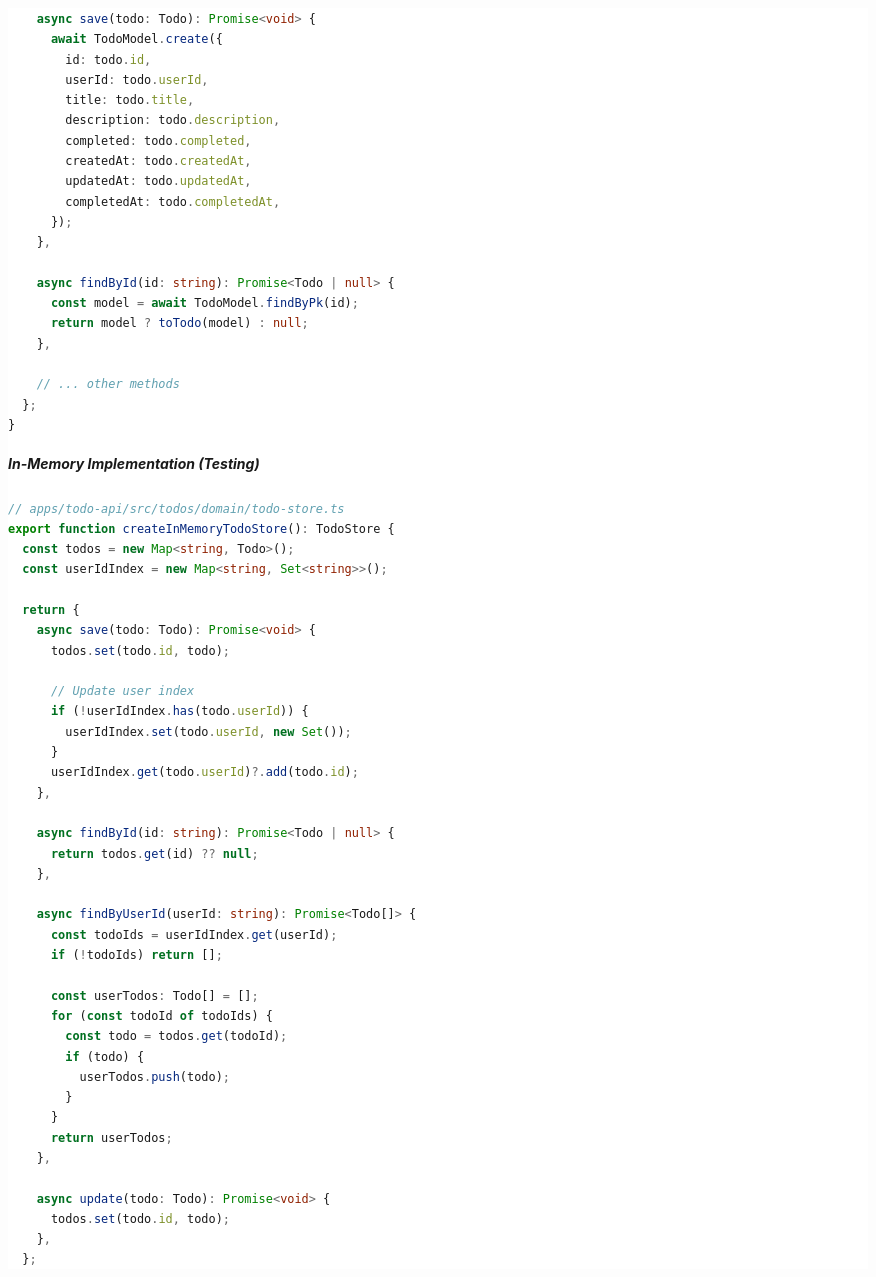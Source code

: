 ```typescript
    async save(todo: Todo): Promise<void> {
      await TodoModel.create({
        id: todo.id,
        userId: todo.userId,
        title: todo.title,
        description: todo.description,
        completed: todo.completed,
        createdAt: todo.createdAt,
        updatedAt: todo.updatedAt,
        completedAt: todo.completedAt,
      });
    },

    async findById(id: string): Promise<Todo | null> {
      const model = await TodoModel.findByPk(id);
      return model ? toTodo(model) : null;
    },

    // ... other methods
  };
}
```

##### In-Memory Implementation (Testing)

```typescript
// apps/todo-api/src/todos/domain/todo-store.ts
export function createInMemoryTodoStore(): TodoStore {
  const todos = new Map<string, Todo>();
  const userIdIndex = new Map<string, Set<string>>();

  return {
    async save(todo: Todo): Promise<void> {
      todos.set(todo.id, todo);

      // Update user index
      if (!userIdIndex.has(todo.userId)) {
        userIdIndex.set(todo.userId, new Set());
      }
      userIdIndex.get(todo.userId)?.add(todo.id);
    },

    async findById(id: string): Promise<Todo | null> {
      return todos.get(id) ?? null;
    },

    async findByUserId(userId: string): Promise<Todo[]> {
      const todoIds = userIdIndex.get(userId);
      if (!todoIds) return [];

      const userTodos: Todo[] = [];
      for (const todoId of todoIds) {
        const todo = todos.get(todoId);
        if (todo) {
          userTodos.push(todo);
        }
      }
      return userTodos;
    },

    async update(todo: Todo): Promise<void> {
      todos.set(todo.id, todo);
    },
  };
```